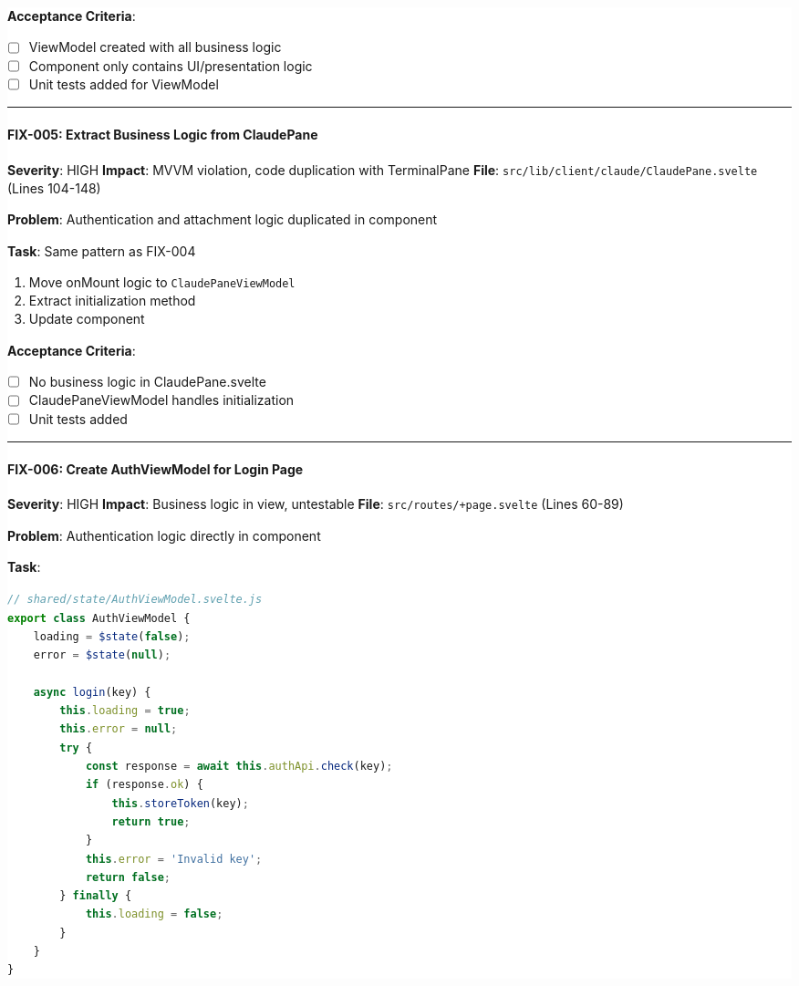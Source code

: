 **Acceptance Criteria**:
- [ ] ViewModel created with all business logic
- [ ] Component only contains UI/presentation logic
- [ ] Unit tests added for ViewModel

---

#### FIX-005: Extract Business Logic from ClaudePane
**Severity**: HIGH
**Impact**: MVVM violation, code duplication with TerminalPane
**File**: `src/lib/client/claude/ClaudePane.svelte` (Lines 104-148)

**Problem**: Authentication and attachment logic duplicated in component

**Task**: Same pattern as FIX-004
1. Move onMount logic to `ClaudePaneViewModel`
2. Extract initialization method
3. Update component

**Acceptance Criteria**:
- [ ] No business logic in ClaudePane.svelte
- [ ] ClaudePaneViewModel handles initialization
- [ ] Unit tests added

---

#### FIX-006: Create AuthViewModel for Login Page
**Severity**: HIGH
**Impact**: Business logic in view, untestable
**File**: `src/routes/+page.svelte` (Lines 60-89)

**Problem**: Authentication logic directly in component

**Task**:
```javascript
// shared/state/AuthViewModel.svelte.js
export class AuthViewModel {
    loading = $state(false);
    error = $state(null);

    async login(key) {
        this.loading = true;
        this.error = null;
        try {
            const response = await this.authApi.check(key);
            if (response.ok) {
                this.storeToken(key);
                return true;
            }
            this.error = 'Invalid key';
            return false;
        } finally {
            this.loading = false;
        }
    }
}
```
